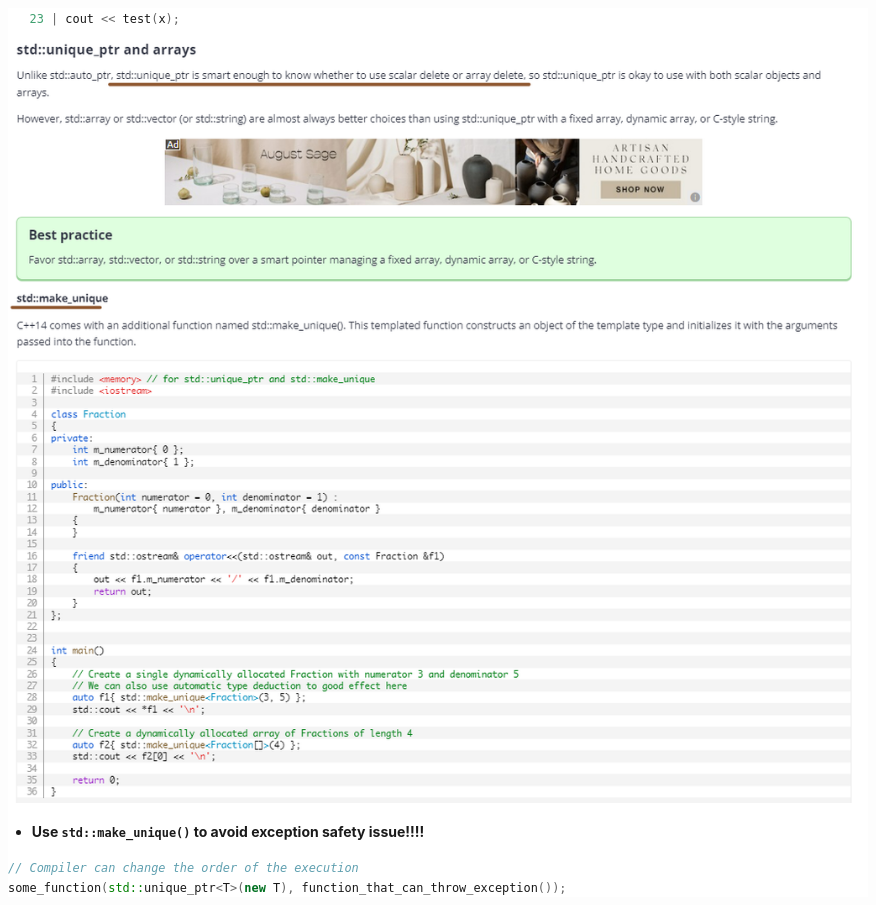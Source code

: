```c++
   23 | cout << test(x);
```

<p align="center">
  <img src="ms_imgs/20.png" />
</p>

- **Use ```std::make_unique()``` to avoid exception safety issue!!!!**

```c++
// Compiler can change the order of the execution
some_function(std::unique_ptr<T>(new T), function_that_can_throw_exception());
```
